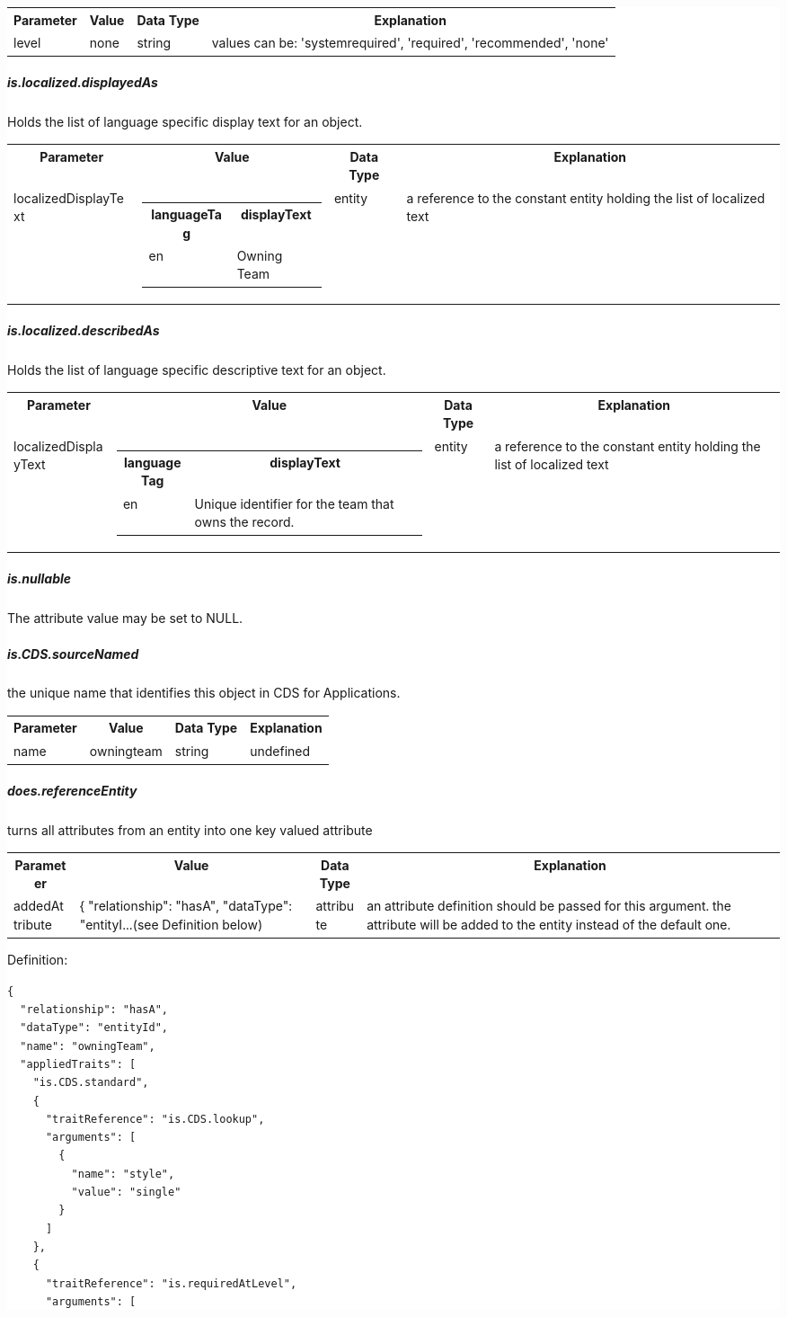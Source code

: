 <table><tr><th>Parameter</th><th>Value</th><th>Data Type</th><th>Explanation</th></tr><tr><td>level</td><td>none</td><td>string</td><td>values can be: 'systemrequired', 'required', 'recommended', 'none'</td></tr></table>


##### is.localized.displayedAs

Holds the list of language specific display text for an object.

<table><tr><th>Parameter</th><th>Value</th><th>Data Type</th><th>Explanation</th></tr><tr><td>localizedDisplayText</td><td><table><tr><th>languageTag</th><th>displayText</th></tr><tr><td>en</td><td>Owning Team</td></tr></table>
</td><td>entity</td><td>a reference to the constant entity holding the list of localized text</td></tr></table>


##### is.localized.describedAs

Holds the list of language specific descriptive text for an object.

<table><tr><th>Parameter</th><th>Value</th><th>Data Type</th><th>Explanation</th></tr><tr><td>localizedDisplayText</td><td><table><tr><th>languageTag</th><th>displayText</th></tr><tr><td>en</td><td>Unique identifier for the team that owns the record.</td></tr></table>
</td><td>entity</td><td>a reference to the constant entity holding the list of localized text</td></tr></table>


##### is.nullable

The attribute value may be set to NULL.


##### is.CDS.sourceNamed

the unique name that identifies this object in CDS for Applications.

<table><tr><th>Parameter</th><th>Value</th><th>Data Type</th><th>Explanation</th></tr><tr><td>name</td><td>owningteam</td><td>string</td><td>undefined</td></tr></table>


##### does.referenceEntity

turns all attributes from an entity into one key valued attribute

<table><tr><th>Parameter</th><th>Value</th><th>Data Type</th><th>Explanation</th></tr><tr><td>addedAttribute</td><td>{
  "relationship": "hasA",
  "dataType": "entityI...(see Definition below)</td><td>attribute</td><td>an attribute definition should be passed for this argument. the attribute will be added to the entity instead of the default one.</td></tr></table>

Definition:

```
{
  "relationship": "hasA",
  "dataType": "entityId",
  "name": "owningTeam",
  "appliedTraits": [
    "is.CDS.standard",
    {
      "traitReference": "is.CDS.lookup",
      "arguments": [
        {
          "name": "style",
          "value": "single"
        }
      ]
    },
    {
      "traitReference": "is.requiredAtLevel",
      "arguments": [
```